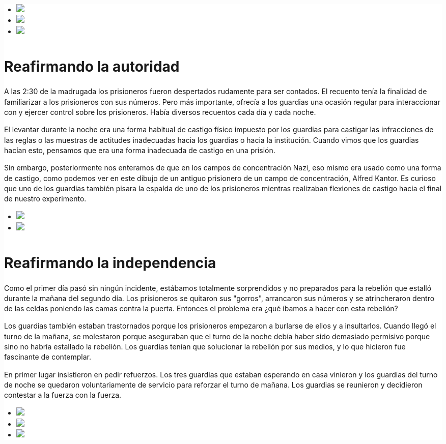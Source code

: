 <ul class="clearing-thumbs small-block-grid-3" data-clearing>
  <li><a href="{{ site.url }}/images/articulos/zimbardo/pic12.jpg"><img   class="th" src="{{ site.url }}/images/articulos/zimbardo/pic12-thumb.jpg"></a></li>
  <li><a href="{{ site.url }}/images/articulos/zimbardo/pic13.jpg"><img   class="th" src="{{ site.url }}/images/articulos/zimbardo/pic13-thumb.jpg"></a></li>
  <li><a href="{{ site.url }}/images/articulos/zimbardo/pic13a.jpg"><img   class="th" src="{{ site.url }}/images/articulos/zimbardo/pic13a-thumb.jpg"></a></li>
</ul>

# Reafirmando la autoridad

A las 2:30 de la madrugada los prisioneros fueron despertados rudamente para ser contados. El recuento tenía la finalidad de familiarizar a los prisioneros con sus números. Pero más importante, ofrecía a los guardias una ocasión regular para interaccionar con y ejercer control sobre los prisioneros. Había diversos recuentos cada día y cada noche.

El levantar durante la noche era una forma habitual de castigo físico impuesto por los guardias para castigar las infracciones de las reglas o las muestras de actitudes inadecuadas hacia los guardias o hacia la institución. Cuando vimos que los guardias hacían esto, pensamos que era una forma inadecuada de castigo en una prisión.

Sin embargo, posteriormente nos enteramos de que en los campos de concentración Nazi, eso mismo era usado como una forma de castigo, como podemos ver en este dibujo de un antiguo prisionero de un campo de concentración, Alfred Kantor. Es curioso que uno de los guardias también pisara la espalda de uno de los prisioneros mientras realizaban flexiones de castigo hacia el final de nuestro experimento.

<ul class="clearing-thumbs small-block-grid-2" data-clearing>
  <li><a href="{{ site.url }}/images/articulos/zimbardo/pic14.jpg"><img   class="th" src="{{ site.url }}/images/articulos/zimbardo/pic14-thumb.jpg"></a></li>
  <li><a href="{{ site.url }}/images/articulos/zimbardo/pic14.jpg"><img   class="th" src="{{ site.url }}/images/articulos/zimbardo/pic14a-thumb.jpg"></a></li>
</ul>

# Reafirmando la independencia
Como el primer día pasó sin ningún incidente, estábamos totalmente sorprendidos y no preparados para la rebelión que estalló durante la mañana del segundo día. Los prisioneros se quitaron sus "gorros", arrancaron sus números y se atrincheraron dentro de las celdas poniendo las camas contra la puerta. Entonces el problema era ¿qué íbamos a hacer con esta rebelión?

Los guardias también estaban trastornados porque los prisioneros empezaron a burlarse de ellos y a insultarlos. Cuando llegó el turno de la mañana, se molestaron porque aseguraban que el turno de la noche debía haber sido demasiado permisivo porque sino no habría estallado la rebelión. Los guardias tenían que solucionar la rebelión por sus medios, y lo que hicieron fue fascinante de contemplar.

En primer lugar insistieron en pedir refuerzos. Los tres guardias que estaban esperando en casa vinieron y los guardias del turno de noche se quedaron voluntariamente de servicio para reforzar el turno de mañana. Los guardias se reunieron y decidieron contestar a la fuerza con la fuerza.

<ul class="clearing-thumbs small-block-grid-3" data-clearing>
  <li><a href="{{ site.url }}/images/articulos/zimbardo/pic15.jpg"><img   class="th" src="{{ site.url }}/images/articulos/zimbardo/pic15-thumb.jpg"></a></li>
  <li><a href="{{ site.url }}/images/articulos/zimbardo/pic16.jpg"><img   class="th" src="{{ site.url }}/images/articulos/zimbardo/pic16-thumb.jpg"></a></li>
  <li><a href="{{ site.url }}/images/articulos/zimbardo/pic16a.jpg"><img   class="th" src="{{ site.url }}/images/articulos/zimbardo/pic16a-thumb.jpg"></a></li>
</ul>
